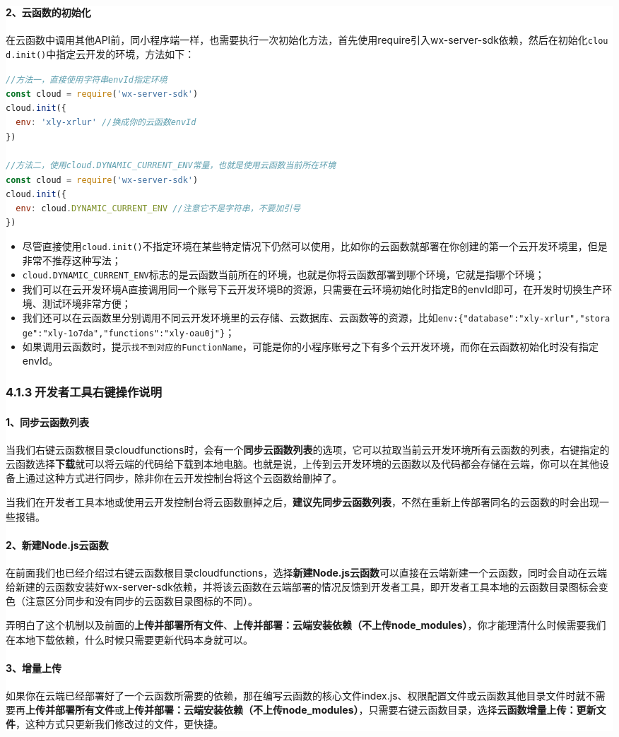 #### 2、云函数的初始化
在云函数中调用其他API前，同小程序端一样，也需要执行一次初始化方法，首先使用require引入wx-server-sdk依赖，然后在初始化`cloud.init()`中指定云开发的环境，方法如下：
```javascript
//方法一，直接使用字符串envId指定环境
const cloud = require('wx-server-sdk')
cloud.init({
  env: 'xly-xrlur' //换成你的云函数envId
})

//方法二，使用cloud.DYNAMIC_CURRENT_ENV常量，也就是使用云函数当前所在环境
const cloud = require('wx-server-sdk')
cloud.init({
  env: cloud.DYNAMIC_CURRENT_ENV //注意它不是字符串，不要加引号
})
```
- 尽管直接使用`cloud.init()`不指定环境在某些特定情况下仍然可以使用，比如你的云函数就部署在你创建的第一个云开发环境里，但是非常不推荐这种写法；
- `cloud.DYNAMIC_CURRENT_ENV`标志的是云函数当前所在的环境，也就是你将云函数部署到哪个环境，它就是指哪个环境；
- 我们可以在云开发环境A直接调用同一个账号下云开发环境B的资源，只需要在云环境初始化时指定B的envId即可，在开发时切换生产环境、测试环境非常方便；
- 我们还可以在云函数里分别调用不同云开发环境里的云存储、云数据库、云函数等的资源，比如`env:{"database":"xly-xrlur","storage":"xly-1o7da","functions":"xly-oau0j"}`；
- 如果调用云函数时，提示`找不到对应的FunctionName`，可能是你的小程序账号之下有多个云开发环境，而你在云函数初始化时没有指定envId。


### 4.1.3 开发者工具右键操作说明
#### 1、同步云函数列表
当我们右键云函数根目录cloudfunctions时，会有一个**同步云函数列表**的选项，它可以拉取当前云开发环境所有云函数的列表，右键指定的云函数选择**下载**就可以将云端的代码给下载到本地电脑。也就是说，上传到云开发环境的云函数以及代码都会存储在云端，你可以在其他设备上通过这种方式进行同步，除非你在云开发控制台将这个云函数给删掉了。

当我们在开发者工具本地或使用云开发控制台将云函数删掉之后，**建议先同步云函数列表**，不然在重新上传部署同名的云函数的时会出现一些报错。

#### 2、新建Node.js云函数
在前面我们也已经介绍过右键云函数根目录cloudfunctions，选择**新建Node.js云函数**可以直接在云端新建一个云函数，同时会自动在云端给新建的云函数安装好wx-server-sdk依赖，并将该云函数在云端部署的情况反馈到开发者工具，即开发者工具本地的云函数目录图标会变色（注意区分同步和没有同步的云函数目录图标的不同）。

弄明白了这个机制以及前面的**上传并部署所有文件**、**上传并部署：云端安装依赖（不上传node_modules）**，你才能理清什么时候需要我们在本地下载依赖，什么时候只需要更新代码本身就可以。

#### 3、增量上传
如果你在云端已经部署好了一个云函数所需要的依赖，那在编写云函数的核心文件index.js、权限配置文件或云函数其他目录文件时就不需要再**上传并部署所有文件**或**上传并部署：云端安装依赖（不上传node_modules）**，只需要右键云函数目录，选择**云函数增量上传：更新文件**，这种方式只更新我们修改过的文件，更快捷。